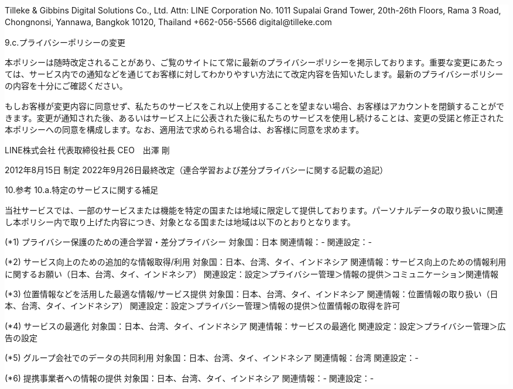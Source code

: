 <Thailand Representative>
Tilleke & Gibbins Digital Solutions Co., Ltd.
Attn: LINE Corporation
No. 1011 Supalai Grand Tower, 20th-26th Floors, Rama 3 Road, Chongnonsi, Yannawa, Bangkok 10120, Thailand
+662-056-5566
digital@tilleke.com

9.c.プライバシーポリシーの変更

本ポリシーは随時改定されることがあり、ご覧のサイトにて常に最新のプライバシーポリシーを掲示しております。重要な変更にあたっては、サービス内での通知などを通じてお客様に対してわかりやすい方法にて改定内容を告知いたします。最新のプライバシーポリシーの内容を十分にご確認ください。

もしお客様が変更内容に同意せず、私たちのサービスをこれ以上使用することを望まない場合、お客様はアカウントを閉鎖することができます。変更が通知された後、あるいはサービス上に公表された後に私たちのサービスを使用し続けることは、変更の受諾と修正された本ポリシーへの同意を構成します。なお、適用法で求められる場合は、お客様に同意を求めます。

LINE株式会社
代表取締役社長 CEO　出澤 剛

2012年8月15日 制定
2022年9月26日最終改定（連合学習および差分プライバシーに関する記載の追記）

10.参考
10.a.特定のサービスに関する補足

当社サービスでは、一部のサービスまたは機能を特定の国または地域に限定して提供しております。パーソナルデータの取り扱いに関連し本ポリシー内で取り上げた内容につき、対象となる国または地域は以下のとおりとなります。

(*1) プライバシー保護のための連合学習・差分プライバシー
対象国：日本
関連情報：-
関連設定：-

(*2) サービス向上のための追加的な情報取得/利用
対象国：日本、台湾、タイ、インドネシア
関連情報：サービス向上のための情報利用に関するお願い（日本、台湾、タイ、インドネシア）
関連設定：設定＞プライバシー管理＞情報の提供＞コミュニケーション関連情報

(*3) 位置情報などを活用した最適な情報/サービス提供
対象国：日本、台湾、タイ、インドネシア
関連情報：位置情報の取り扱い（日本、台湾、タイ、インドネシア）
関連設定：設定＞プライバシー管理＞情報の提供＞位置情報の取得を許可

(*4) サービスの最適化
対象国：日本、台湾、タイ、インドネシア
関連情報：サービスの最適化
関連設定：設定＞プライバシー管理＞広告の設定

(*5) グループ会社でのデータの共同利用
対象国：日本、台湾、タイ、インドネシア
関連情報：台湾
関連設定：-

(*6) 提携事業者への情報の提供
対象国：日本、台湾、タイ、インドネシア
関連情報：-
関連設定：-
